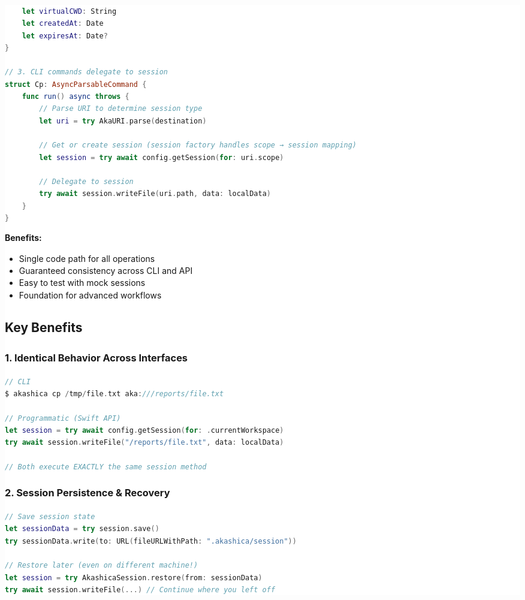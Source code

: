 ```swift
    let virtualCWD: String
    let createdAt: Date
    let expiresAt: Date?
}

// 3. CLI commands delegate to session
struct Cp: AsyncParsableCommand {
    func run() async throws {
        // Parse URI to determine session type
        let uri = try AkaURI.parse(destination)

        // Get or create session (session factory handles scope → session mapping)
        let session = try await config.getSession(for: uri.scope)

        // Delegate to session
        try await session.writeFile(uri.path, data: localData)
    }
}
```

**Benefits:**
- Single code path for all operations
- Guaranteed consistency across CLI and API
- Easy to test with mock sessions
- Foundation for advanced workflows

## Key Benefits

### 1. Identical Behavior Across Interfaces

```swift
// CLI
$ akashica cp /tmp/file.txt aka:///reports/file.txt

// Programmatic (Swift API)
let session = try await config.getSession(for: .currentWorkspace)
try await session.writeFile("/reports/file.txt", data: localData)

// Both execute EXACTLY the same session method
```

### 2. Session Persistence & Recovery

```swift
// Save session state
let sessionData = try session.save()
try sessionData.write(to: URL(fileURLWithPath: ".akashica/session"))

// Restore later (even on different machine!)
let session = try AkashicaSession.restore(from: sessionData)
try await session.writeFile(...) // Continue where you left off
```
